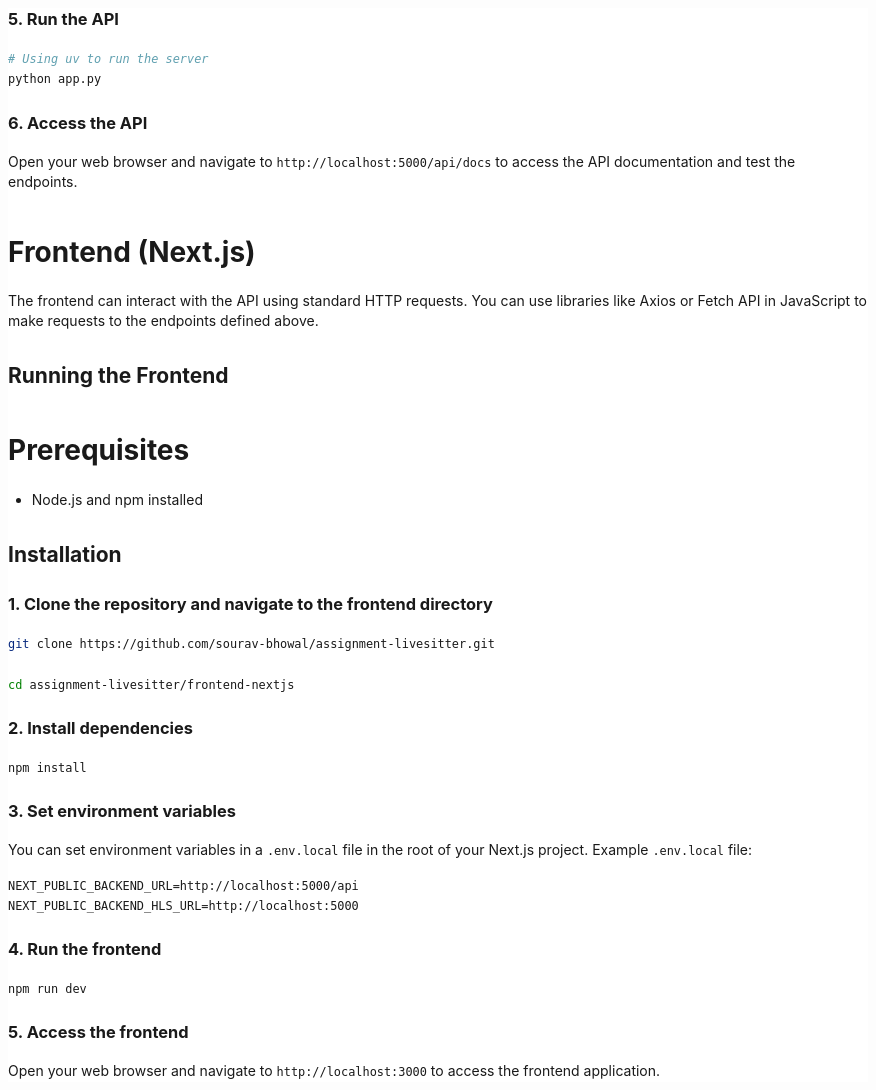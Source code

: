 ### 5. Run the API

```bash
# Using uv to run the server
python app.py
```

### 6. Access the API

Open your web browser and navigate to `http://localhost:5000/api/docs` to access the API documentation and test the endpoints.

# Frontend (Next.js)

The frontend can interact with the API using standard HTTP requests. You can use libraries like Axios or Fetch API in JavaScript to make requests to the endpoints defined above.

## Running the Frontend

# Prerequisites

- Node.js and npm installed

## Installation

### 1. Clone the repository and navigate to the frontend directory

```bash
git clone https://github.com/sourav-bhowal/assignment-livesitter.git

cd assignment-livesitter/frontend-nextjs
```

### 2. Install dependencies

```bash
npm install
```

### 3. Set environment variables

You can set environment variables in a `.env.local` file in the root of your Next.js project. Example `.env.local` file:

```
NEXT_PUBLIC_BACKEND_URL=http://localhost:5000/api
NEXT_PUBLIC_BACKEND_HLS_URL=http://localhost:5000
```

### 4. Run the frontend

```bash
npm run dev
```

### 5. Access the frontend

Open your web browser and navigate to `http://localhost:3000` to access the frontend application.
